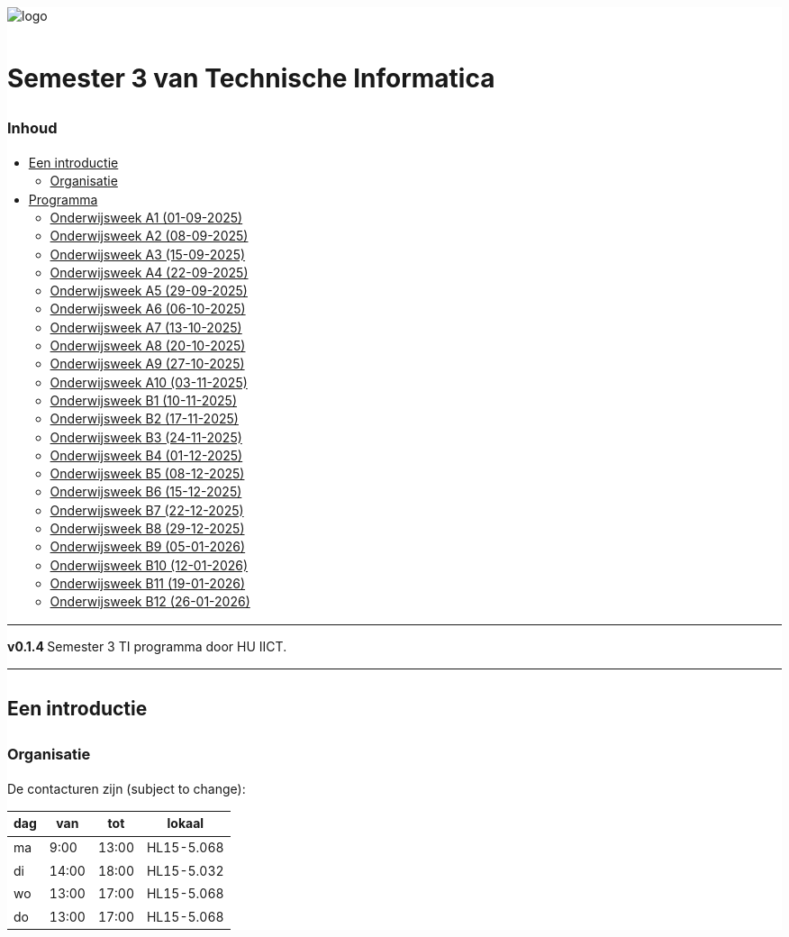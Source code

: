 ![logo](https://www.hu.nl/-/media/hu/afbeeldingen/algemeen/hu-logo.ashx) [](logo-id)

# Semester 3 van Technische Informatica[](title-id) 

### Inhoud[](toc-id) 

- [Een introductie](#een-introductie)
  - [Organisatie](#organisatie)
- [Programma](#programma)
  - [Onderwijsweek A1 (01-09-2025)](#onderwijsweek-a1-01-09-2025)
  - [Onderwijsweek A2 (08-09-2025)](#onderwijsweek-a2-08-09-2025)
  - [Onderwijsweek A3 (15-09-2025)](#onderwijsweek-a3-15-09-2025)
  - [Onderwijsweek A4 (22-09-2025)](#onderwijsweek-a4-22-09-2025)
  - [Onderwijsweek A5 (29-09-2025)](#onderwijsweek-a5-29-09-2025)
  - [Onderwijsweek A6 (06-10-2025)](#onderwijsweek-a6-06-10-2025)
  - [Onderwijsweek A7 (13-10-2025)](#onderwijsweek-a7-13-10-2025)
  - [Onderwijsweek A8 (20-10-2025)](#onderwijsweek-a8-20-10-2025)
  - [Onderwijsweek A9 (27-10-2025)](#onderwijsweek-a9-27-10-2025)
  - [Onderwijsweek A10 (03-11-2025)](#onderwijsweek-a10-03-11-2025)
  - [Onderwijsweek B1 (10-11-2025)](#onderwijsweek-b1-10-11-2025)
  - [Onderwijsweek B2 (17-11-2025)](#onderwijsweek-b2-17-11-2025)
  - [Onderwijsweek B3 (24-11-2025)](#onderwijsweek-b3-24-11-2025)
  - [Onderwijsweek B4 (01-12-2025)](#onderwijsweek-b4-01-12-2025)
  - [Onderwijsweek B5 (08-12-2025)](#onderwijsweek-b5-08-12-2025)
  - [Onderwijsweek B6 (15-12-2025)](#onderwijsweek-b6-15-12-2025)
  - [Onderwijsweek B7 (22-12-2025)](#onderwijsweek-b7-22-12-2025)
  - [Onderwijsweek B8 (29-12-2025)](#onderwijsweek-b8-29-12-2025)
  - [Onderwijsweek B9 (05-01-2026)](#onderwijsweek-b9-05-01-2026)
  - [Onderwijsweek B10 (12-01-2026)](#onderwijsweek-b10-12-01-2026)
  - [Onderwijsweek B11 (19-01-2026)](#onderwijsweek-b11-19-01-2026)
  - [Onderwijsweek B12 (26-01-2026)](#onderwijsweek-b12-26-01-2026)

---

**v0.1.4 [](version-id)** Semester 3 TI programma door HU IICT[](author-id).

---

## Een introductie

### Organisatie

De contacturen zijn (subject to change):

| dag | van   | tot   | lokaal     |
| --- | ----- | ----- | ---------- |
| ma  | 9:00  | 13:00 | HL15-5.068 |
| di  | 14:00 | 18:00 | HL15-5.032 |
| wo  | 13:00 | 17:00 | HL15-5.068 |
| do  | 13:00 | 17:00 | HL15-5.068 |
